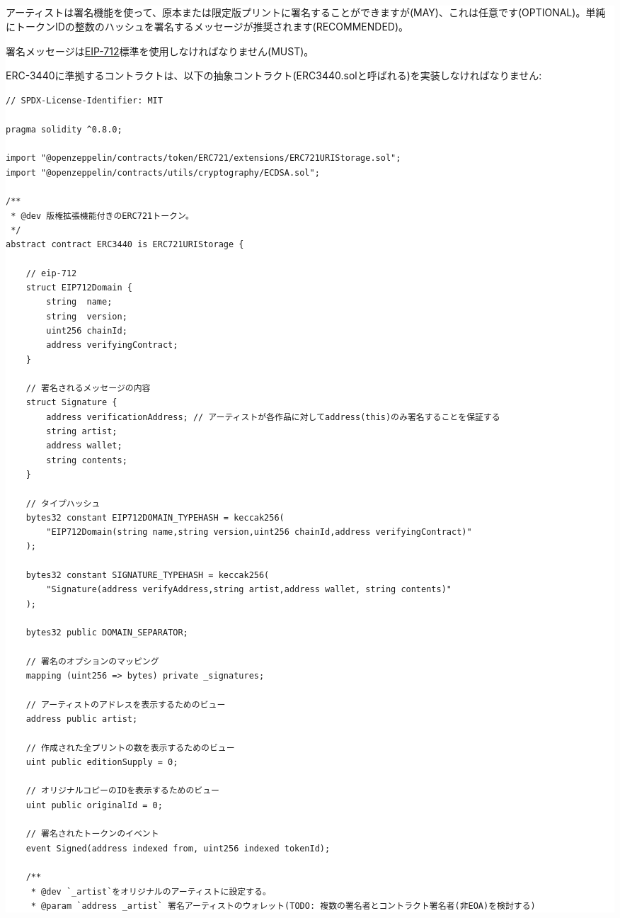 アーティストは署名機能を使って、原本または限定版プリントに署名することができますが(MAY)、これは任意です(OPTIONAL)。単純にトークンIDの整数のハッシュを署名するメッセージが推奨されます(RECOMMENDED)。

署名メッセージは[EIP-712](https://eips.ethereum.org/EIPS/eip-712)標準を使用しなければなりません(MUST)。

ERC-3440に準拠するコントラクトは、以下の抽象コントラクト(ERC3440.solと呼ばれる)を実装しなければなりません:

```solidity
// SPDX-License-Identifier: MIT

pragma solidity ^0.8.0;

import "@openzeppelin/contracts/token/ERC721/extensions/ERC721URIStorage.sol";
import "@openzeppelin/contracts/utils/cryptography/ECDSA.sol";

/**
 * @dev 版権拡張機能付きのERC721トークン。
 */
abstract contract ERC3440 is ERC721URIStorage {

    // eip-712
    struct EIP712Domain {
        string  name;
        string  version;
        uint256 chainId;
        address verifyingContract;
    }
    
    // 署名されるメッセージの内容
    struct Signature {
        address verificationAddress; // アーティストが各作品に対してaddress(this)のみ署名することを保証する
        string artist;
        address wallet;
        string contents;
    }

    // タイプハッシュ
    bytes32 constant EIP712DOMAIN_TYPEHASH = keccak256(
        "EIP712Domain(string name,string version,uint256 chainId,address verifyingContract)"
    );

    bytes32 constant SIGNATURE_TYPEHASH = keccak256(
        "Signature(address verifyAddress,string artist,address wallet, string contents)"
    );

    bytes32 public DOMAIN_SEPARATOR;
    
    // 署名のオプションのマッピング
    mapping (uint256 => bytes) private _signatures;
    
    // アーティストのアドレスを表示するためのビュー
    address public artist;

    // 作成された全プリントの数を表示するためのビュー
    uint public editionSupply = 0;
    
    // オリジナルコピーのIDを表示するためのビュー
    uint public originalId = 0;
    
    // 署名されたトークンのイベント
    event Signed(address indexed from, uint256 indexed tokenId);

    /**
     * @dev `_artist`をオリジナルのアーティストに設定する。
     * @param `address _artist` 署名アーティストのウォレット(TODO: 複数の署名者とコントラクト署名者(非EOA)を検討する)
```